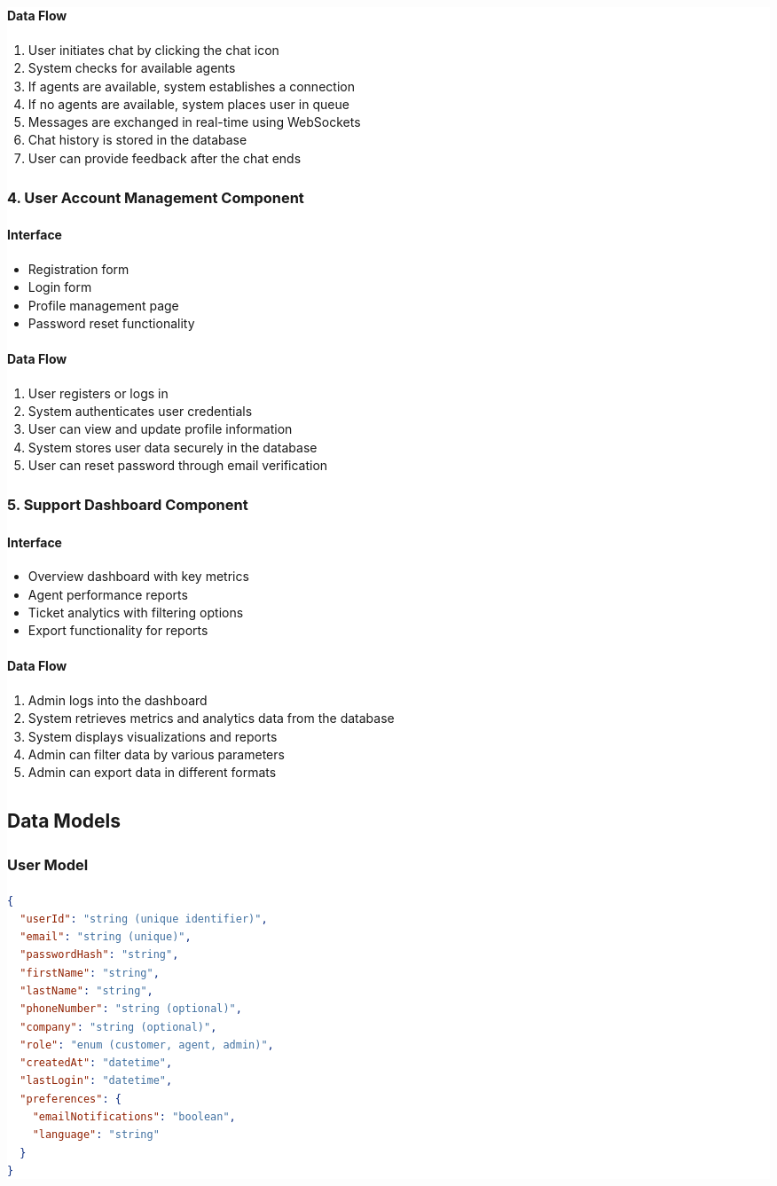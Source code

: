 #### Data Flow
1. User initiates chat by clicking the chat icon
2. System checks for available agents
3. If agents are available, system establishes a connection
4. If no agents are available, system places user in queue
5. Messages are exchanged in real-time using WebSockets
6. Chat history is stored in the database
7. User can provide feedback after the chat ends

### 4. User Account Management Component

#### Interface
- Registration form
- Login form
- Profile management page
- Password reset functionality

#### Data Flow
1. User registers or logs in
2. System authenticates user credentials
3. User can view and update profile information
4. System stores user data securely in the database
5. User can reset password through email verification

### 5. Support Dashboard Component

#### Interface
- Overview dashboard with key metrics
- Agent performance reports
- Ticket analytics with filtering options
- Export functionality for reports

#### Data Flow
1. Admin logs into the dashboard
2. System retrieves metrics and analytics data from the database
3. System displays visualizations and reports
4. Admin can filter data by various parameters
5. Admin can export data in different formats

## Data Models

### User Model
```json
{
  "userId": "string (unique identifier)",
  "email": "string (unique)",
  "passwordHash": "string",
  "firstName": "string",
  "lastName": "string",
  "phoneNumber": "string (optional)",
  "company": "string (optional)",
  "role": "enum (customer, agent, admin)",
  "createdAt": "datetime",
  "lastLogin": "datetime",
  "preferences": {
    "emailNotifications": "boolean",
    "language": "string"
  }
}
```
